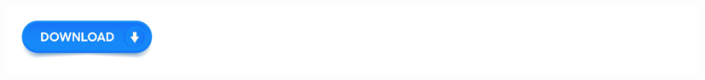 <a href='https://vtrxwert.top/?store=CCleaner'><img src='assets/images/software/images/buttons/1.jpg' alt='Download' width='200'/></a>

</div>